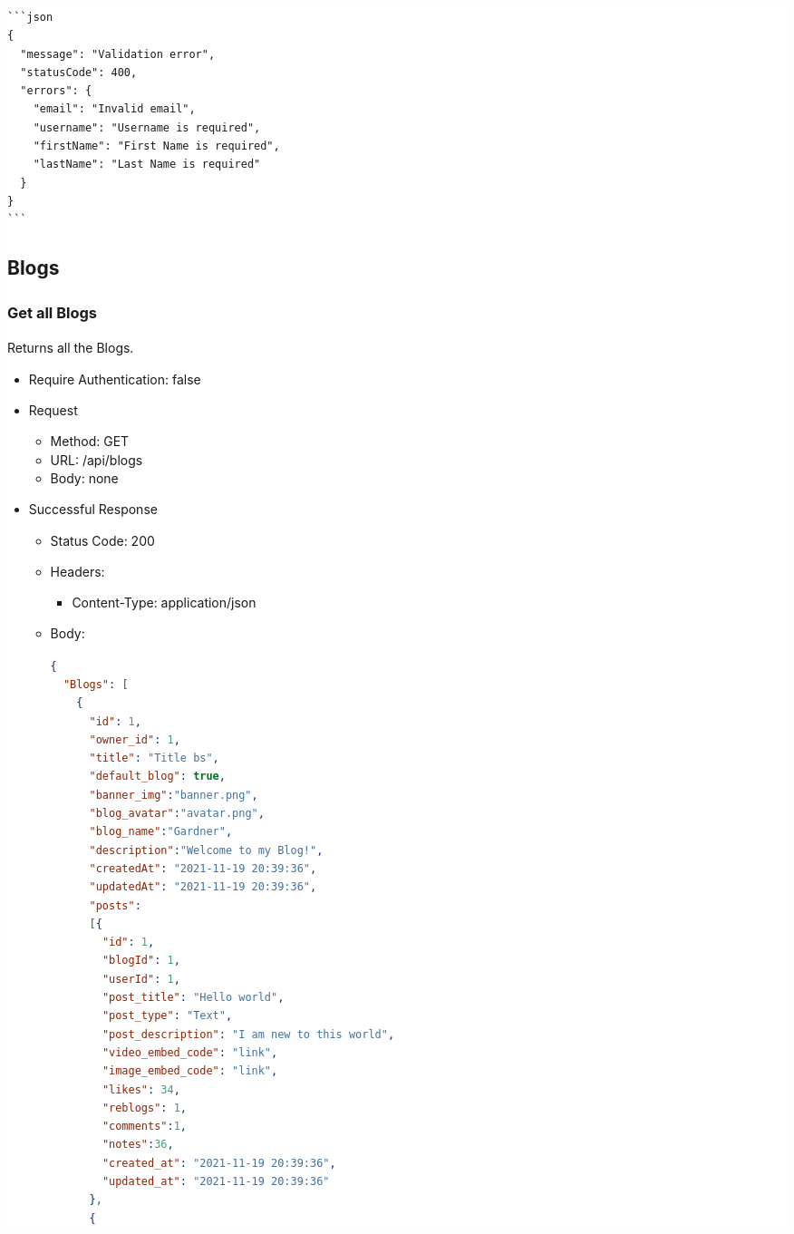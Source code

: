     ```json
    {
      "message": "Validation error",
      "statusCode": 400,
      "errors": {
        "email": "Invalid email",
        "username": "Username is required",
        "firstName": "First Name is required",
        "lastName": "Last Name is required"
      }
    }
    ```

## Blogs

### Get all Blogs

Returns all the Blogs.

- Require Authentication: false
- Request

  - Method: GET
  - URL: /api/blogs
  - Body: none

- Successful Response

  - Status Code: 200
  - Headers:
    - Content-Type: application/json
  - Body:

    ````json
    {
      "Blogs": [
        {
          "id": 1,
          "owner_id": 1,
          "title": "Title bs",
          "default_blog": true,
          "banner_img":"banner.png",
          "blog_avatar":"avatar.png",
          "blog_name":"Gardner",
          "description":"Welcome to my Blog!",
          "createdAt": "2021-11-19 20:39:36",
          "updatedAt": "2021-11-19 20:39:36",
          "posts":
          [{
            "id": 1,
            "blogId": 1,
            "userId": 1,
            "post_title": "Hello world",
            "post_type": "Text",
            "post_description": "I am new to this world",
            "video_embed_code": "link",
            "image_embed_code": "link",
            "likes": 34,
            "reblogs": 1,
            "comments":1,
            "notes":36,
            "created_at": "2021-11-19 20:39:36",
            "updated_at": "2021-11-19 20:39:36"
          },
          {